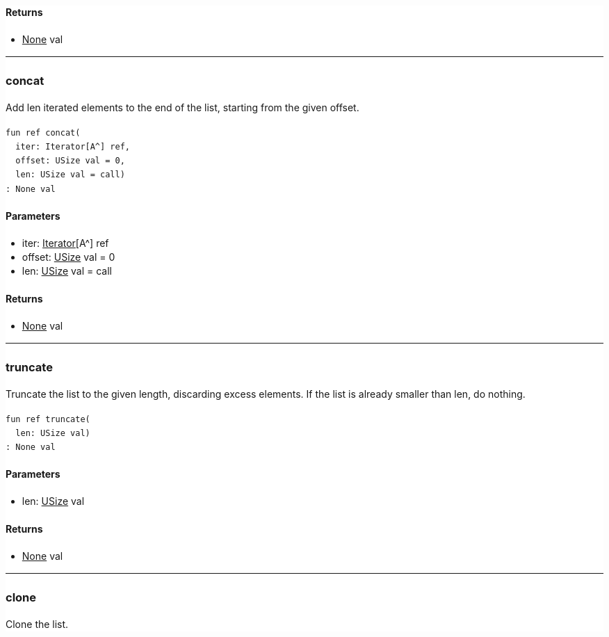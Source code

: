 #### Returns

* [None](builtin-None) val

---

### concat

Add len iterated elements to the end of the list, starting from the given
offset.


```pony
fun ref concat(
  iter: Iterator[A^] ref,
  offset: USize val = 0,
  len: USize val = call)
: None val
```
#### Parameters

*   iter: [Iterator](builtin-Iterator)\[A^\] ref
*   offset: [USize](builtin-USize) val = 0
*   len: [USize](builtin-USize) val = call

#### Returns

* [None](builtin-None) val

---

### truncate

Truncate the list to the given length, discarding excess elements.
If the list is already smaller than len, do nothing.


```pony
fun ref truncate(
  len: USize val)
: None val
```
#### Parameters

*   len: [USize](builtin-USize) val

#### Returns

* [None](builtin-None) val

---

### clone

Clone the list.

